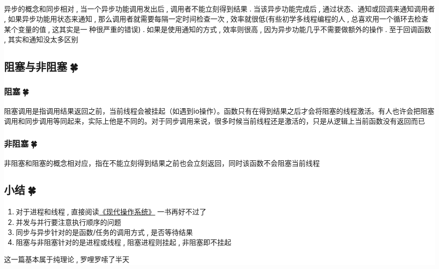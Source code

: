 异步的概念和同步相对 , 当一个异步功能调用发出后 , 调用者不能立刻得到结果 . 当该异步功能完成后 , 通过状态、通知或回调来通知调用者 , 如果异步功能用状态来通知 , 那么调用者就需要每隔一定时间检查一次 , 效率就很低(有些初学多线程编程的人 , 总喜欢用一个循环去检查某个变量的值 , 这其实是一 种很严重的错误) . 如果是使用通知的方式 , 效率则很高 , 因为异步功能几乎不需要做额外的操作 . 至于回调函数 , 其实和通知没太多区别

## 阻塞与非阻塞  🍀

### 阻塞  🍀

阻塞调用是指调用结果返回之前，当前线程会被挂起（如遇到io操作）。函数只有在得到结果之后才会将阻塞的线程激活。有人也许会把阻塞调用和同步调用等同起来，实际上他是不同的。对于同步调用来说，很多时候当前线程还是激活的，只是从逻辑上当前函数没有返回而已

### 非阻塞  🍀
 
非阻塞和阻塞的概念相对应，指在不能立刻得到结果之前也会立刻返回，同时该函数不会阻塞当前线程

## 小结  🍀

1. 对于进程和线程 , 直接阅读[《现代操作系统》](https://lyonyang.gitbooks.io/blog/ReadNotes/%E3%80%8A%E7%8E%B0%E4%BB%A3%E6%93%8D%E4%BD%9C%E7%B3%BB%E7%BB%9F%E3%80%8B.html) 一书再好不过了
2. 并发与并行要注意执行顺序的问题
3. 同步与异步针对的是函数/任务的调用方式 , 是否等待结果
4. 阻塞与非阻塞针对的是进程或线程 , 阻塞进程则挂起 , 非阻塞即不挂起

这一篇基本属于纯理论 , 罗哩罗嗦了半天
